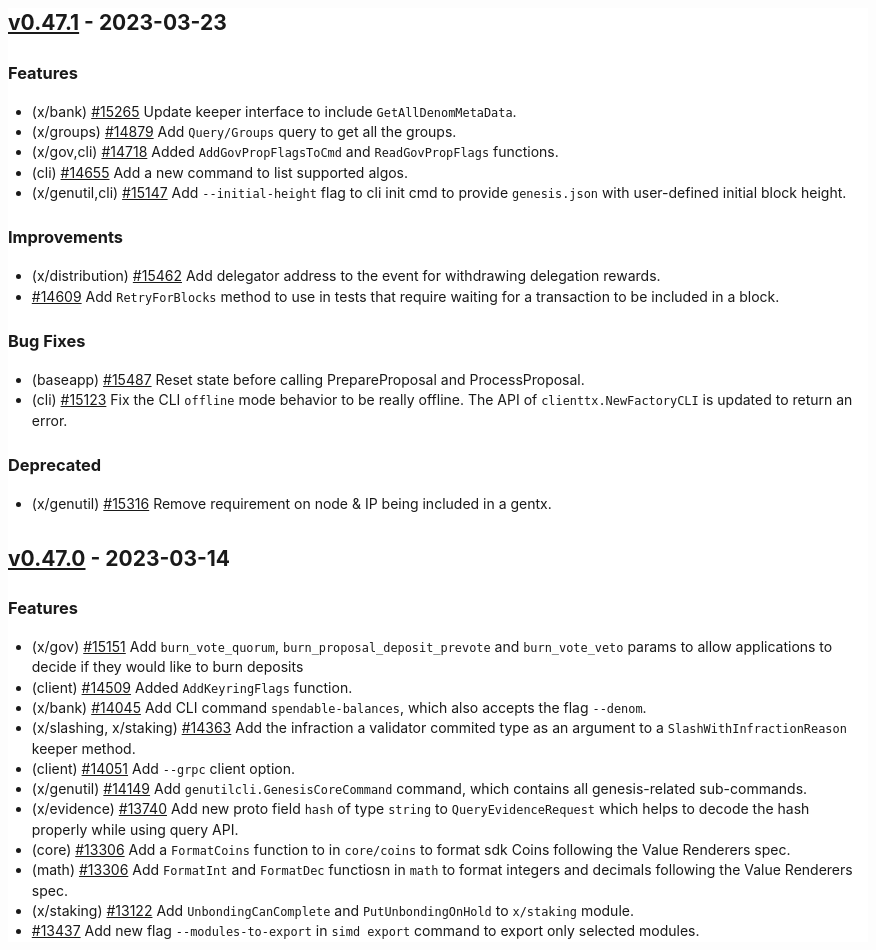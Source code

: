 ## [v0.47.1](https://github.com/cosmos/cosmos-sdk/releases/tag/v0.47.1) - 2023-03-23

### Features

- (x/bank) [#15265](https://github.com/cosmos/cosmos-sdk/pull/15265) Update keeper interface to include `GetAllDenomMetaData`.
- (x/groups) [#14879](https://github.com/cosmos/cosmos-sdk/pull/14879) Add `Query/Groups` query to get all the groups.
- (x/gov,cli) [#14718](https://github.com/cosmos/cosmos-sdk/pull/14718) Added `AddGovPropFlagsToCmd` and `ReadGovPropFlags` functions.
- (cli) [#14655](https://github.com/cosmos/cosmos-sdk/pull/14655) Add a new command to list supported algos.
- (x/genutil,cli) [#15147](https://github.com/cosmos/cosmos-sdk/pull/15147) Add `--initial-height` flag to cli init cmd to provide `genesis.json` with user-defined initial block height.

### Improvements

- (x/distribution) [#15462](https://github.com/cosmos/cosmos-sdk/pull/15462) Add delegator address to the event for withdrawing delegation rewards.
- [#14609](https://github.com/cosmos/cosmos-sdk/pull/14609) Add `RetryForBlocks` method to use in tests that require waiting for a transaction to be included in a block.

### Bug Fixes

- (baseapp) [#15487](https://github.com/cosmos/cosmos-sdk/pull/15487) Reset state before calling PrepareProposal and ProcessProposal.
- (cli) [#15123](https://github.com/cosmos/cosmos-sdk/pull/15123) Fix the CLI `offline` mode behavior to be really offline. The API of `clienttx.NewFactoryCLI` is updated to return an error.

### Deprecated

- (x/genutil) [#15316](https://github.com/cosmos/cosmos-sdk/pull/15316) Remove requirement on node & IP being included in a gentx.

## [v0.47.0](https://github.com/cosmos/cosmos-sdk/releases/tag/v0.47.0) - 2023-03-14

### Features

- (x/gov) [#15151](https://github.com/cosmos/cosmos-sdk/pull/15151) Add `burn_vote_quorum`, `burn_proposal_deposit_prevote` and `burn_vote_veto` params to allow applications to decide if they would like to burn deposits
- (client) [#14509](https://github.com/cosmos/cosmos-sdk/pull/#14509) Added `AddKeyringFlags` function.
- (x/bank) [#14045](https://github.com/cosmos/cosmos-sdk/pull/14045) Add CLI command `spendable-balances`, which also accepts the flag `--denom`.
- (x/slashing, x/staking) [#14363](https://github.com/cosmos/cosmos-sdk/pull/14363) Add the infraction a validator commited type as an argument to a `SlashWithInfractionReason` keeper method.
- (client) [#14051](https://github.com/cosmos/cosmos-sdk/pull/14051) Add `--grpc` client option.
- (x/genutil) [#14149](https://github.com/cosmos/cosmos-sdk/pull/14149) Add `genutilcli.GenesisCoreCommand` command, which contains all genesis-related sub-commands.
- (x/evidence) [#13740](https://github.com/cosmos/cosmos-sdk/pull/13740) Add new proto field `hash` of type `string` to `QueryEvidenceRequest` which helps to decode the hash properly while using query API.
- (core) [#13306](https://github.com/cosmos/cosmos-sdk/pull/13306) Add a `FormatCoins` function to in `core/coins` to format sdk Coins following the Value Renderers spec.
- (math) [#13306](https://github.com/cosmos/cosmos-sdk/pull/13306) Add `FormatInt` and `FormatDec` functiosn in `math` to format integers and decimals following the Value Renderers spec.
- (x/staking) [#13122](https://github.com/cosmos/cosmos-sdk/pull/13122) Add `UnbondingCanComplete` and `PutUnbondingOnHold` to `x/staking` module.
- [#13437](https://github.com/cosmos/cosmos-sdk/pull/13437) Add new flag `--modules-to-export` in `simd export` command to export only selected modules.